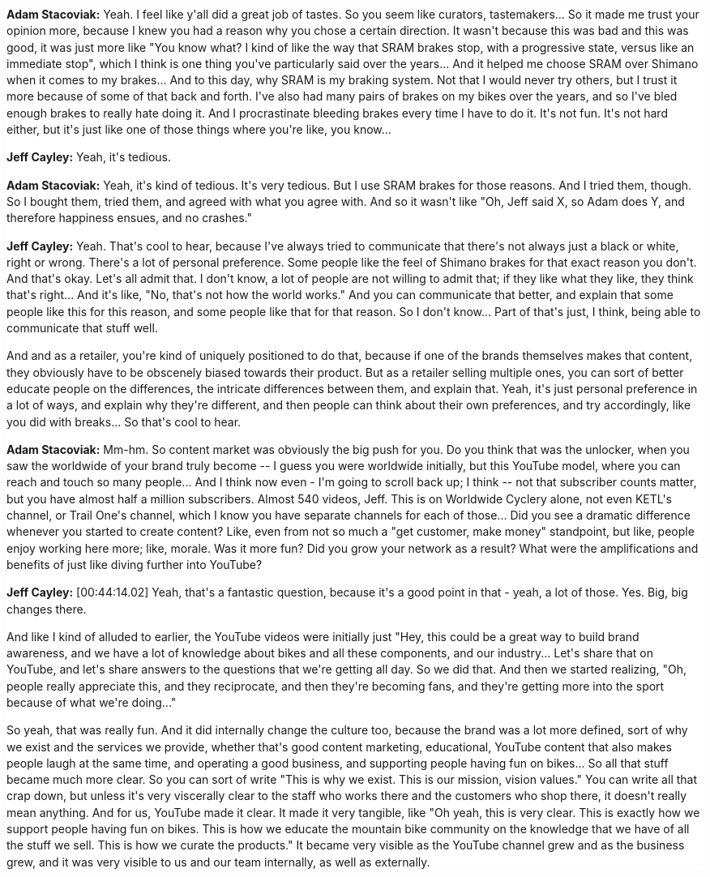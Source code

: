 **Adam Stacoviak:** Yeah. I feel like y'all did a great job of tastes. So you seem like curators, tastemakers... So it made me trust your opinion more, because I knew you had a reason why you chose a certain direction. It wasn't because this was bad and this was good, it was just more like "You know what? I kind of like the way that SRAM brakes stop, with a progressive state, versus like an immediate stop", which I think is one thing you've particularly said over the years... And it helped me choose SRAM over Shimano when it comes to my brakes... And to this day, why SRAM is my braking system. Not that I would never try others, but I trust it more because of some of that back and forth. I've also had many pairs of brakes on my bikes over the years, and so I've bled enough brakes to really hate doing it. And I procrastinate bleeding brakes every time I have to do it. It's not fun. It's not hard either, but it's just like one of those things where you're like, you know...

**Jeff Cayley:** Yeah, it's tedious.

**Adam Stacoviak:** Yeah, it's kind of tedious. It's very tedious. But I use SRAM brakes for those reasons. And I tried them, though. So I bought them, tried them, and agreed with what you agree with. And so it wasn't like "Oh, Jeff said X, so Adam does Y, and therefore happiness ensues, and no crashes."

**Jeff Cayley:** Yeah. That's cool to hear, because I've always tried to communicate that there's not always just a black or white, right or wrong. There's a lot of personal preference. Some people like the feel of Shimano brakes for that exact reason you don't. And that's okay. Let's all admit that. I don't know, a lot of people are not willing to admit that; if they like what they like, they think that's right... And it's like, "No, that's not how the world works." And you can communicate that better, and explain that some people like this for this reason, and some people like that for that reason. So I don't know... Part of that's just, I think, being able to communicate that stuff well.

And and as a retailer, you're kind of uniquely positioned to do that, because if one of the brands themselves makes that content, they obviously have to be obscenely biased towards their product. But as a retailer selling multiple ones, you can sort of better educate people on the differences, the intricate differences between them, and explain that. Yeah, it's just personal preference in a lot of ways, and explain why they're different, and then people can think about their own preferences, and try accordingly, like you did with breaks... So that's cool to hear.

**Adam Stacoviak:** Mm-hm. So content market was obviously the big push for you. Do you think that was the unlocker, when you saw the worldwide of your brand truly become -- I guess you were worldwide initially, but this YouTube model, where you can reach and touch so many people... And I think now even - I'm going to scroll back up; I think -- not that subscriber counts matter, but you have almost half a million subscribers. Almost 540 videos, Jeff. This is on Worldwide Cyclery alone, not even KETL's channel, or Trail One's channel, which I know you have separate channels for each of those... Did you see a dramatic difference whenever you started to create content? Like, even from not so much a "get customer, make money" standpoint, but like, people enjoy working here more; like, morale. Was it more fun? Did you grow your network as a result? What were the amplifications and benefits of just like diving further into YouTube?

**Jeff Cayley:** \[00:44:14.02\] Yeah, that's a fantastic question, because it's a good point in that - yeah, a lot of those. Yes. Big, big changes there.

And like I kind of alluded to earlier, the YouTube videos were initially just "Hey, this could be a great way to build brand awareness, and we have a lot of knowledge about bikes and all these components, and our industry... Let's share that on YouTube, and let's share answers to the questions that we're getting all day. So we did that. And then we started realizing, "Oh, people really appreciate this, and they reciprocate, and then they're becoming fans, and they're getting more into the sport because of what we're doing..."

So yeah, that was really fun. And it did internally change the culture too, because the brand was a lot more defined, sort of why we exist and the services we provide, whether that's good content marketing, educational, YouTube content that also makes people laugh at the same time, and operating a good business, and supporting people having fun on bikes... So all that stuff became much more clear. So you can sort of write "This is why we exist. This is our mission, vision values." You can write all that crap down, but unless it's very viscerally clear to the staff who works there and the customers who shop there, it doesn't really mean anything. And for us, YouTube made it clear. It made it very tangible, like "Oh yeah, this is very clear. This is exactly how we support people having fun on bikes. This is how we educate the mountain bike community on the knowledge that we have of all the stuff we sell. This is how we curate the products." It became very visible as the YouTube channel grew and as the business grew, and it was very visible to us and our team internally, as well as externally.
